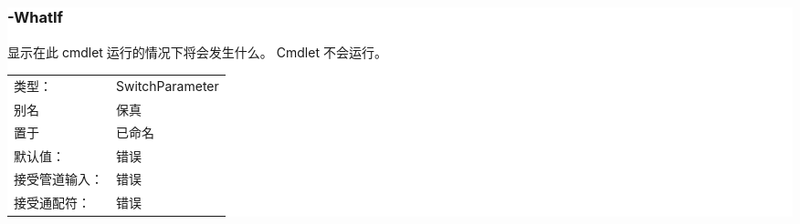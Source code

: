 ### <a name="-whatif"></a>-WhatIf

显示在此 cmdlet 运行的情况下将会发生什么。 Cmdlet 不会运行。

|  |  |
|----------------------------|------------------|
|类型：                       |SwitchParameter   |
|别名                    |保真                |
|置于                   |已命名             |
|默认值：              |错误             |
|接受管道输入：      |错误             |
|接受通配符： |错误             |
